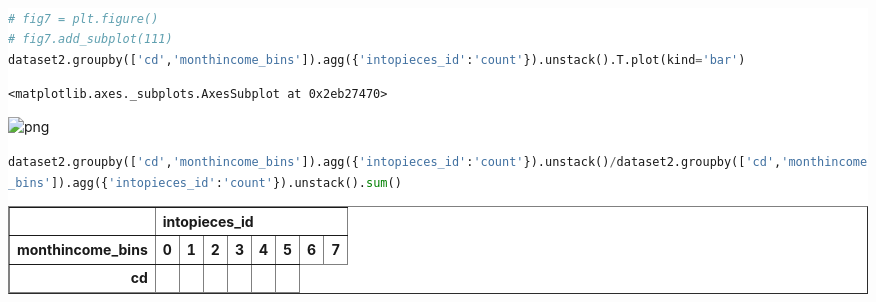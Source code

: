 


```python
# fig7 = plt.figure()
# fig7.add_subplot(111)
dataset2.groupby(['cd','monthincome_bins']).agg({'intopieces_id':'count'}).unstack().T.plot(kind='bar')
```




    <matplotlib.axes._subplots.AxesSubplot at 0x2eb27470>




![png](/img/反欺诈特征衍生1/output_90_1.png)



```python
dataset2.groupby(['cd','monthincome_bins']).agg({'intopieces_id':'count'}).unstack()/dataset2.groupby(['cd','monthincome_bins']).agg({'intopieces_id':'count'}).unstack().sum()
```




<div>
<style scoped>
    .dataframe tbody tr th:only-of-type {
        vertical-align: middle;
    }

    .dataframe tbody tr th {
        vertical-align: top;
    }

    .dataframe thead tr th {
        text-align: left;
    }

    .dataframe thead tr:last-of-type th {
        text-align: right;
    }
</style>
<table border="1" class="dataframe">
  <thead>
    <tr>
      <th></th>
      <th colspan="8" halign="left">intopieces_id</th>
    </tr>
    <tr>
      <th>monthincome_bins</th>
      <th>0</th>
      <th>1</th>
      <th>2</th>
      <th>3</th>
      <th>4</th>
      <th>5</th>
      <th>6</th>
      <th>7</th>
    </tr>
    <tr>
      <th>cd</th>
      <th></th>
      <th></th>
      <th></th>
      <th></th>
      <th></th>
      <th></th>